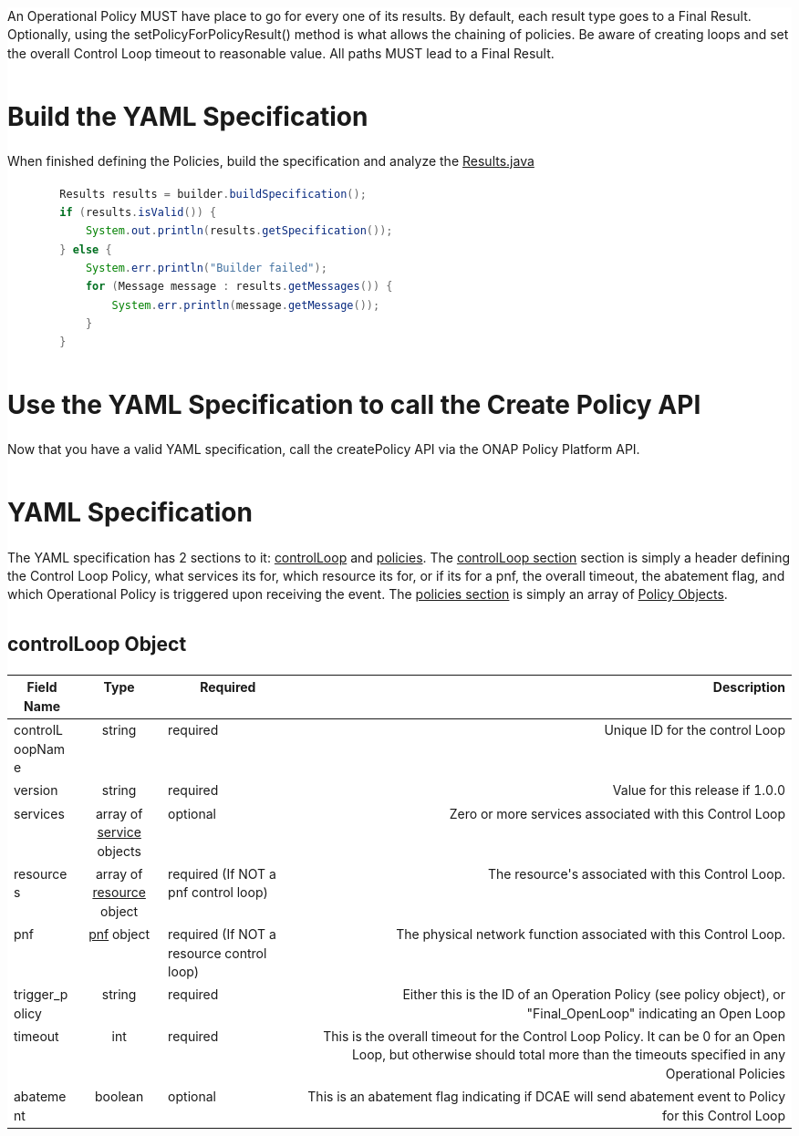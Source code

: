 An Operational Policy MUST have place to go for every one of its results. By default, each result type goes to a Final Result. Optionally, using the setPolicyForPolicyResult() method is what allows the chaining of policies. Be aware of creating loops and set the overall Control Loop timeout to reasonable value. All paths MUST lead to a Final Result.



# Build the YAML Specification

When finished defining the Policies, build the specification and analyze the [Results.java](src/main/java/org/onap/policy/controlloop/policy/builder/Results.java)

```java
		Results results = builder.buildSpecification();
		if (results.isValid()) {
			System.out.println(results.getSpecification());
		} else {
			System.err.println("Builder failed");
			for (Message message : results.getMessages()) {
				System.err.println(message.getMessage());
			}
		}
```


# Use the YAML Specification to call the Create Policy API

Now that you have a valid YAML specification, call the createPolicy API via the ONAP Policy Platform API.


# YAML Specification

The YAML specification has 2 sections to it: [controlLoop](#controlloop-object) and [policies](#policies-array). The [controlLoop section](#controlloop-object) section is simply a header defining the Control Loop Policy, what services its for, which resource its for, or if its for a pnf, the overall timeout, the abatement flag, and which Operational Policy is triggered upon receiving the event. The [policies section](#policies-array) is simply an array of [Policy Objects](#policy-object).

## controlLoop Object

| Field Name      | Type          | Required   | Description  |
| -------------   |:-------------:| -----------| ------------:|
| controlLoopName | string        | required | Unique ID for the control Loop |
| version         | string        | required | Value for this release if 1.0.0 |
| services        | array of [service](#service-object) objects | optional | Zero or more services associated with this Control Loop |
| resources        | array of [resource](#resource-object) object | required (If NOT a pnf control loop) | The resource's associated with this Control Loop. |
| pnf             | [pnf](#pnf-object) object | required (If NOT a resource control loop) | The physical network function associated with this Control Loop. |
| trigger_policy  | string     | required | Either this is the ID of an Operation Policy (see policy object), or "Final_OpenLoop" indicating an Open Loop |
| timeout         | int | required | This is the overall timeout for the Control Loop Policy. It can be 0 for an Open Loop, but otherwise should total more than the timeouts specified in any Operational Policies |
| abatement       | boolean       | optional | This is an abatement flag indicating if DCAE will send abatement event to Policy for this Control Loop |
